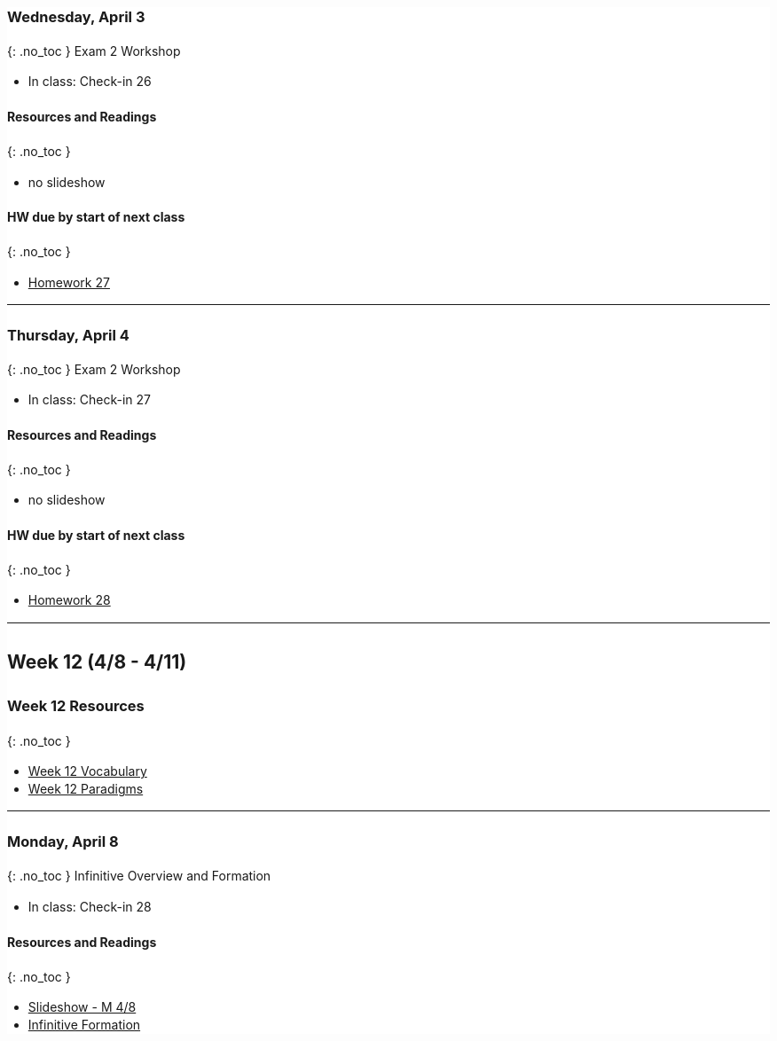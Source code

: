 ### Wednesday, April 3
{: .no_toc }
Exam 2 Workshop
* In class: Check-in 26

#### Resources and Readings
{: .no_toc }
* no slideshow

#### HW due by start of next class
{: .no_toc }
* [Homework 27](../homework/homework#homework-27-due-r-44)

***

### Thursday, April 4
{: .no_toc }
Exam 2 Workshop
* In class: Check-in 27

#### Resources and Readings
{: .no_toc }
* no slideshow

#### HW due by start of next class
{: .no_toc }
* [Homework 28](../homework/homework#homework-28-due-m-48)

***

## Week 12 (4/8 - 4/11)

### Week 12 Resources
{: .no_toc }

* [Week 12 Vocabulary](../vocabulary/week-12-vocabulary)
* [Week 12 Paradigms](../reference/week-12-paradigms)

***

### Monday, April 8
{: .no_toc }
Infinitive Overview and Formation
* In class: Check-in 28

#### Resources and Readings
{: .no_toc }
* [Slideshow - M 4/8](https://docs.google.com/presentation/d/1A10OfXxOfO9-YLhqkoXfblAdFsuHWpV3Yh17crR2WyU/edit?usp=sharing)
* [Infinitive Formation](../textbook/exam-3/infinitive-formation)
